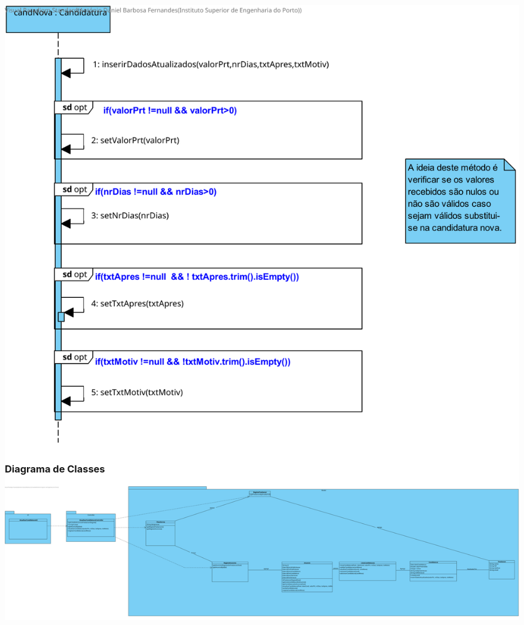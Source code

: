 ![SD_InserirDadosAtualizados.svg](SD_InserirDadosAtualizados.svg)

###	Diagrama de Classes

![UC11_CD.svg](UC11_CD.svg)
